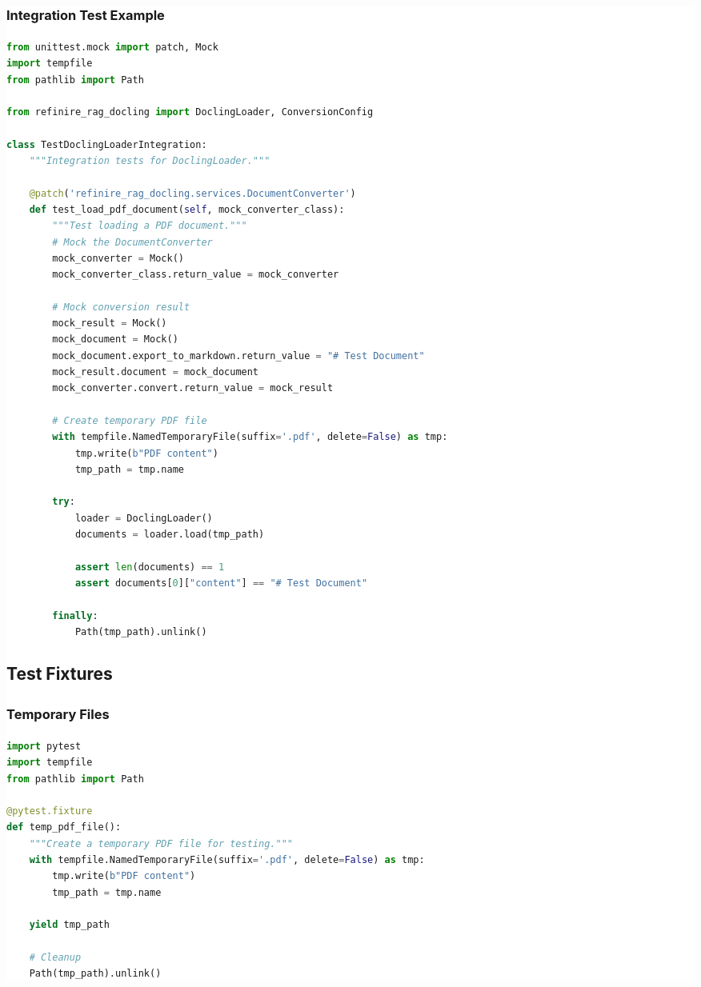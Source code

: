 ### Integration Test Example

```python
from unittest.mock import patch, Mock
import tempfile
from pathlib import Path

from refinire_rag_docling import DoclingLoader, ConversionConfig

class TestDoclingLoaderIntegration:
    """Integration tests for DoclingLoader."""
    
    @patch('refinire_rag_docling.services.DocumentConverter')
    def test_load_pdf_document(self, mock_converter_class):
        """Test loading a PDF document."""
        # Mock the DocumentConverter
        mock_converter = Mock()
        mock_converter_class.return_value = mock_converter
        
        # Mock conversion result
        mock_result = Mock()
        mock_document = Mock()
        mock_document.export_to_markdown.return_value = "# Test Document"
        mock_result.document = mock_document
        mock_converter.convert.return_value = mock_result
        
        # Create temporary PDF file
        with tempfile.NamedTemporaryFile(suffix='.pdf', delete=False) as tmp:
            tmp.write(b"PDF content")
            tmp_path = tmp.name
        
        try:
            loader = DoclingLoader()
            documents = loader.load(tmp_path)
            
            assert len(documents) == 1
            assert documents[0]["content"] == "# Test Document"
            
        finally:
            Path(tmp_path).unlink()
```

## Test Fixtures

### Temporary Files

```python
import pytest
import tempfile
from pathlib import Path

@pytest.fixture
def temp_pdf_file():
    """Create a temporary PDF file for testing."""
    with tempfile.NamedTemporaryFile(suffix='.pdf', delete=False) as tmp:
        tmp.write(b"PDF content")
        tmp_path = tmp.name
    
    yield tmp_path
    
    # Cleanup
    Path(tmp_path).unlink()

```